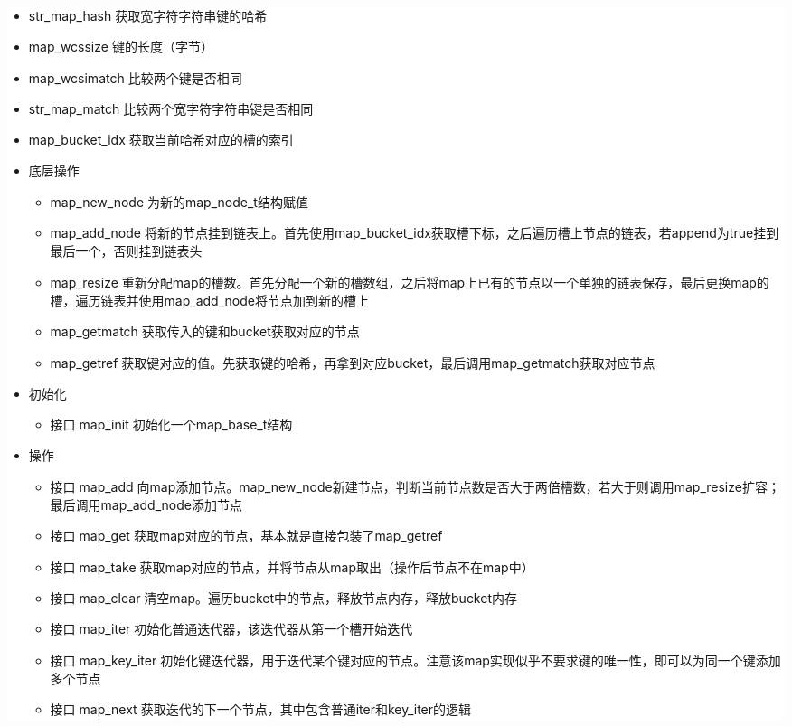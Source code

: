   * str_map_hash  获取宽字符字符串键的哈希
  
  * map_wcssize  键的长度（字节）
  
  * map_wcsimatch  比较两个键是否相同
  
  * str_map_match  比较两个宽字符字符串键是否相同
  
  * map_bucket_idx  获取当前哈希对应的槽的索引

* 底层操作
  
  * map_new_node  为新的map_node_t结构赋值
  
  * map_add_node  将新的节点挂到链表上。首先使用map_bucket_idx获取槽下标，之后遍历槽上节点的链表，若append为true挂到最后一个，否则挂到链表头
  
  * map_resize  重新分配map的槽数。首先分配一个新的槽数组，之后将map上已有的节点以一个单独的链表保存，最后更换map的槽，遍历链表并使用map_add_node将节点加到新的槽上
  
  * map_getmatch  获取传入的键和bucket获取对应的节点
  
  * map_getref  获取键对应的值。先获取键的哈希，再拿到对应bucket，最后调用map_getmatch获取对应节点

* 初始化
  
  - 接口 map_init 初始化一个map_base_t结构

* 操作
  
  * 接口 map_add  向map添加节点。map_new_node新建节点，判断当前节点数是否大于两倍槽数，若大于则调用map_resize扩容；最后调用map_add_node添加节点
  
  * 接口 map_get  获取map对应的节点，基本就是直接包装了map_getref
  
  * 接口 map_take  获取map对应的节点，并将节点从map取出（操作后节点不在map中）
  
  * 接口 map_clear  清空map。遍历bucket中的节点，释放节点内存，释放bucket内存
  
  * 接口 map_iter  初始化普通迭代器，该迭代器从第一个槽开始迭代
  
  * 接口 map_key_iter  初始化键迭代器，用于迭代某个键对应的节点。注意该map实现似乎不要求键的唯一性，即可以为同一个键添加多个节点
  
  * 接口 map_next  获取迭代的下一个节点，其中包含普通iter和key_iter的逻辑
